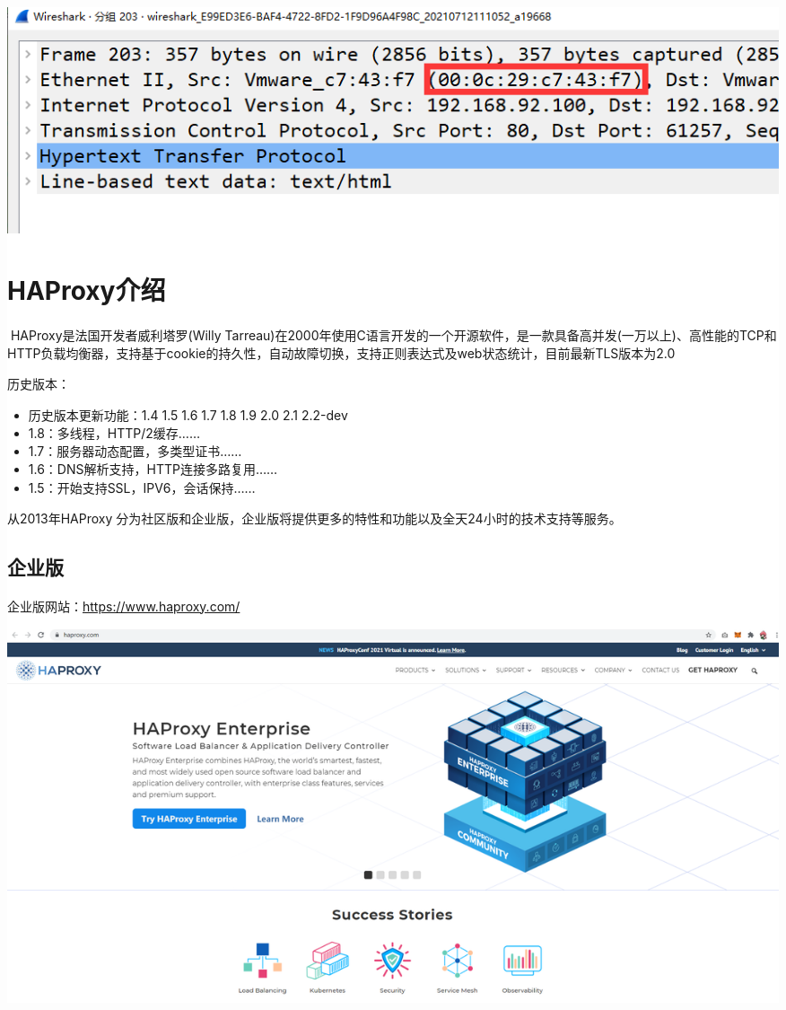 ![image-20210712111611821](12.%E8%B4%9F%E8%BD%BD%E5%9D%87%E8%A1%A1/image-20210712111611821.png)

# HAProxy介绍

​	HAProxy是法国开发者威利塔罗(Willy Tarreau)在2000年使用C语言开发的一个开源软件，是一款具备高并发(一万以上)、高性能的TCP和HTTP负载均衡器，支持基于cookie的持久性，自动故障切换，支持正则表达式及web状态统计，目前最新TLS版本为2.0

历史版本：

- 历史版本更新功能：1.4  1.5  1.6  1.7  1.8 1.9  2.0 2.1 2.2-dev
- 1.8：多线程，HTTP/2缓存……
- 1.7：服务器动态配置，多类型证书……
- 1.6：DNS解析支持，HTTP连接多路复用……
- 1.5：开始支持SSL，IPV6，会话保持……

从2013年HAProxy 分为社区版和企业版，企业版将提供更多的特性和功能以及全天24小时的技术支持等服务。

## 企业版

企业版网站：https://www.haproxy.com/

![image-20210713094311973](12.%E8%B4%9F%E8%BD%BD%E5%9D%87%E8%A1%A1/image-20210713094311973.png)
